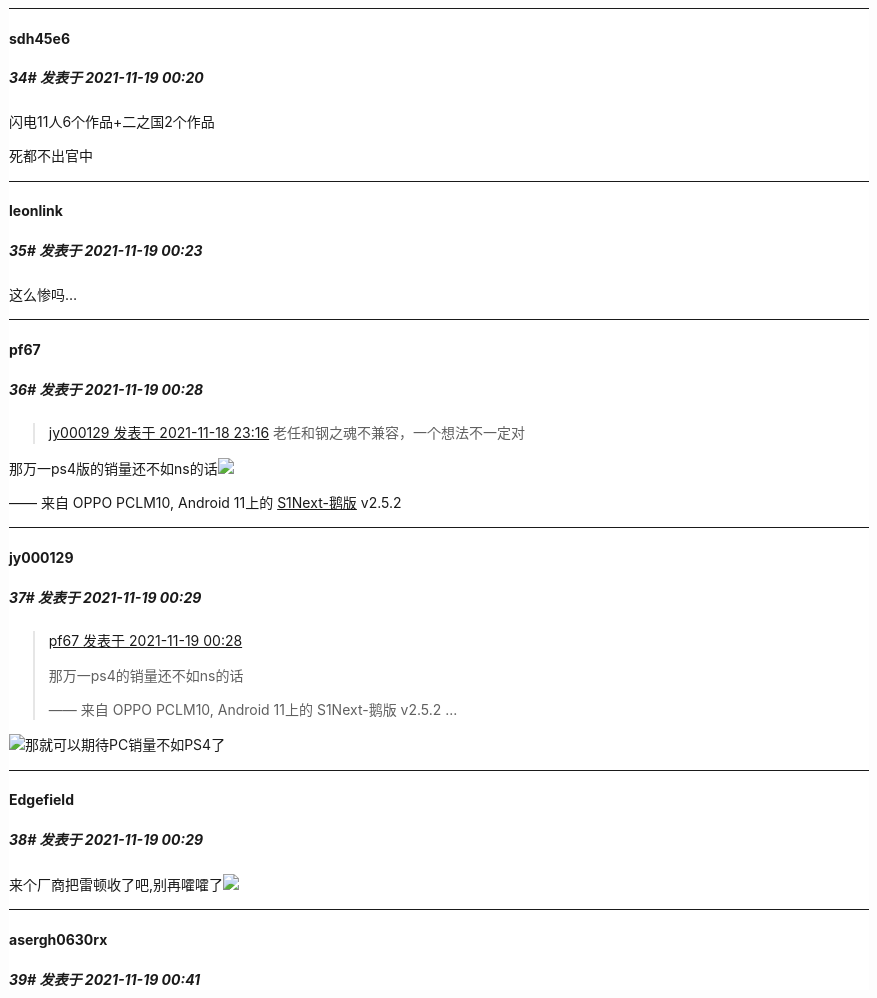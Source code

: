 *****

####  sdh45e6  
##### 34#       发表于 2021-11-19 00:20

闪电11人6个作品+二之国2个作品

死都不出官中

*****

####  leonlink  
##### 35#       发表于 2021-11-19 00:23

这么惨吗…

*****

####  pf67  
##### 36#       发表于 2021-11-19 00:28

<blockquote><a href="httphttps://bbs.saraba1st.com/2b/forum.php?mod=redirect&amp;goto=findpost&amp;pid=53602864&amp;ptid=2038240" target="_blank">jy000129 发表于 2021-11-18 23:16</a>
老任和钢之魂不兼容，一个想法不一定对</blockquote>
那万一ps4版的销量还不如ns的话<img src="https://static.saraba1st.com/image/smiley/face2017/049.png" referrerpolicy="no-referrer">

—— 来自 OPPO PCLM10, Android 11上的 [S1Next-鹅版](https://github.com/ykrank/S1-Next/releases) v2.5.2

*****

####  jy000129  
##### 37#       发表于 2021-11-19 00:29

<blockquote><a href="httphttps://bbs.saraba1st.com/2b/forum.php?mod=redirect&amp;goto=findpost&amp;pid=53603540&amp;ptid=2038240" target="_blank">pf67 发表于 2021-11-19 00:28</a>

那万一ps4的销量还不如ns的话

—— 来自 OPPO PCLM10, Android 11上的 S1Next-鹅版 v2.5.2 ...</blockquote>
<img src="https://static.saraba1st.com/image/smiley/face2017/067.png" referrerpolicy="no-referrer">那就可以期待PC销量不如PS4了

*****

####  Edgefield  
##### 38#       发表于 2021-11-19 00:29

来个厂商把雷顿收了吧,别再嚯嚯了<img src="https://static.saraba1st.com/image/smiley/face2017/002.png" referrerpolicy="no-referrer">

*****

####  asergh0630rx  
##### 39#       发表于 2021-11-19 00:41
